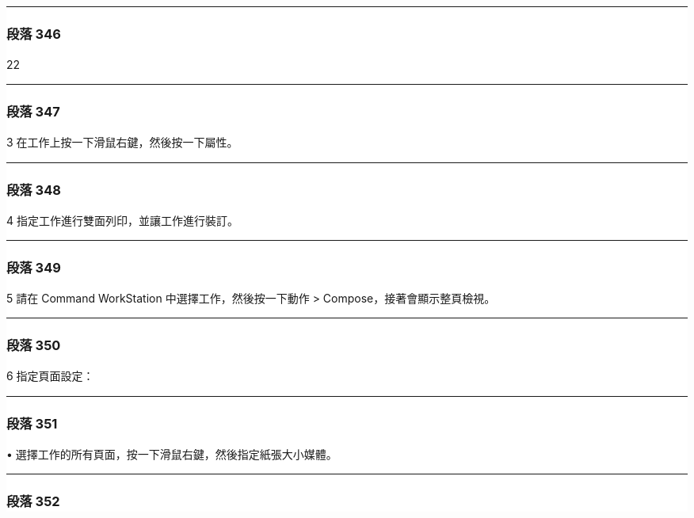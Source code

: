 
---


### 段落 346

22



---


### 段落 347

3
在工作上按一下滑鼠右鍵，然後按一下屬性。



---


### 段落 348

4
指定工作進行雙面列印，並讓工作進行裝訂。



---


### 段落 349

5
請在 Command WorkStation 中選擇工作，然後按一下動作 > Compose，接著會顯示整頁檢視。



---


### 段落 350

6
指定頁面設定：



---


### 段落 351

• 選擇工作的所有頁面，按一下滑鼠右鍵，然後指定紙張大小媒體。



---


### 段落 352
